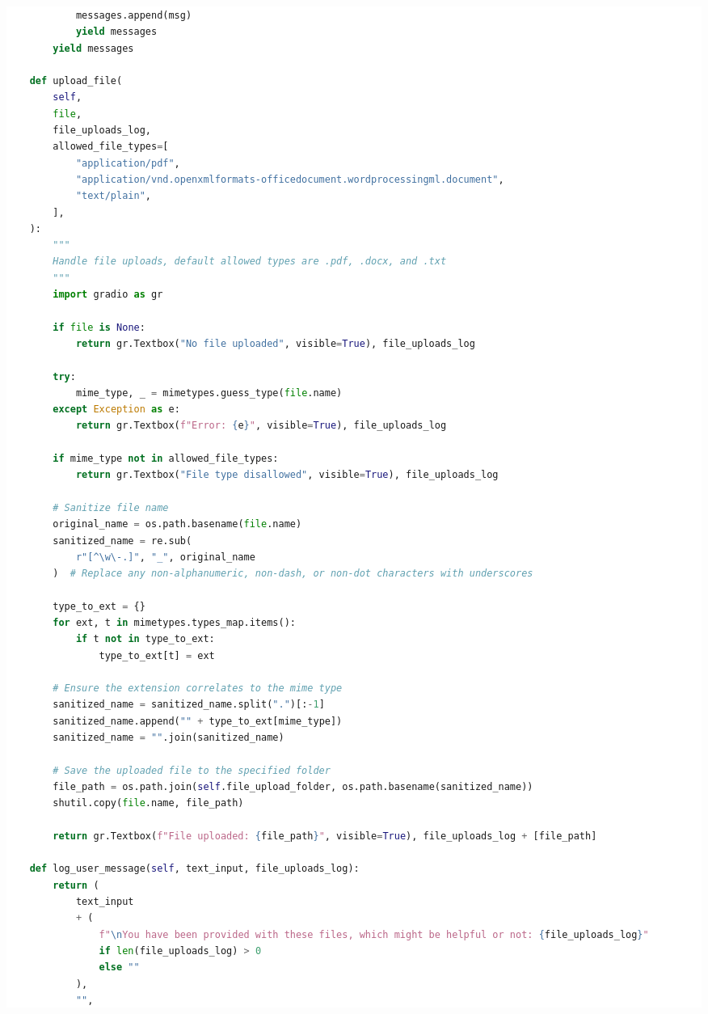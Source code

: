 ```python
            messages.append(msg)
            yield messages
        yield messages

    def upload_file(
        self,
        file,
        file_uploads_log,
        allowed_file_types=[
            "application/pdf",
            "application/vnd.openxmlformats-officedocument.wordprocessingml.document",
            "text/plain",
        ],
    ):
        """
        Handle file uploads, default allowed types are .pdf, .docx, and .txt
        """
        import gradio as gr

        if file is None:
            return gr.Textbox("No file uploaded", visible=True), file_uploads_log

        try:
            mime_type, _ = mimetypes.guess_type(file.name)
        except Exception as e:
            return gr.Textbox(f"Error: {e}", visible=True), file_uploads_log

        if mime_type not in allowed_file_types:
            return gr.Textbox("File type disallowed", visible=True), file_uploads_log

        # Sanitize file name
        original_name = os.path.basename(file.name)
        sanitized_name = re.sub(
            r"[^\w\-.]", "_", original_name
        )  # Replace any non-alphanumeric, non-dash, or non-dot characters with underscores

        type_to_ext = {}
        for ext, t in mimetypes.types_map.items():
            if t not in type_to_ext:
                type_to_ext[t] = ext

        # Ensure the extension correlates to the mime type
        sanitized_name = sanitized_name.split(".")[:-1]
        sanitized_name.append("" + type_to_ext[mime_type])
        sanitized_name = "".join(sanitized_name)

        # Save the uploaded file to the specified folder
        file_path = os.path.join(self.file_upload_folder, os.path.basename(sanitized_name))
        shutil.copy(file.name, file_path)

        return gr.Textbox(f"File uploaded: {file_path}", visible=True), file_uploads_log + [file_path]

    def log_user_message(self, text_input, file_uploads_log):
        return (
            text_input
            + (
                f"\nYou have been provided with these files, which might be helpful or not: {file_uploads_log}"
                if len(file_uploads_log) > 0
                else ""
            ),
            "",
```